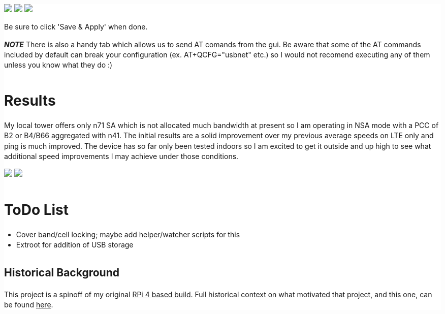<img src="https://github.com/hazarjast/5g_rpi4_build/blob/main/assets/2022-03-17_10h26_38.png" />
<img src="https://github.com/hazarjast/5g_rpi4_build/blob/main/assets/2022-03-17_10h27_16.png" />
<img src="https://github.com/hazarjast/5g_rpi4_build/blob/main/assets/2022-03-17_10h27_25.png" />

Be sure to click 'Save & Apply' when done.

***NOTE***
There is also a handy tab which allows us to send AT comands from the gui. Be aware that some of the AT commands included by default can break your configuration (ex. AT+QCFG="usbnet" etc.) so I would not recomend executing any of them unless you know what they do :)

# Results
My local tower offers only n71 SA which is not allocated much bandwidth at present so I am operating in NSA mode with a PCC of B2 or B4/B66 aggregated with n41. The initial results are a solid improvement over my previous average speeds on LTE only and ping is much improved. The device has so far only been tested indoors so I am excited to get it outside and up high to see what additional speed improvements I may achieve under those conditions.

<img src="https://github.com/hazarjast/5g_rpi4_build/blob/main/assets/2022-03-09_17h31_49.png" />

<img src="https://github.com/hazarjast/5g_rpi4_build/blob/main/assets/2022-03-09_17h29_09.png" />

# ToDo List
* Cover band/cell locking; maybe add helper/watcher scripts for this
* Extroot for addition of USB storage


## Historical Background
This project is a spinoff of my original [RPi 4 based build](https://github.com/hazarjast/5g_rpi4_build). Full historical context on what motivated that project, and this one, can be found [here](https://github.com/hazarjast/5g_rpi4_build/blob/main/README.md#historical-background).
